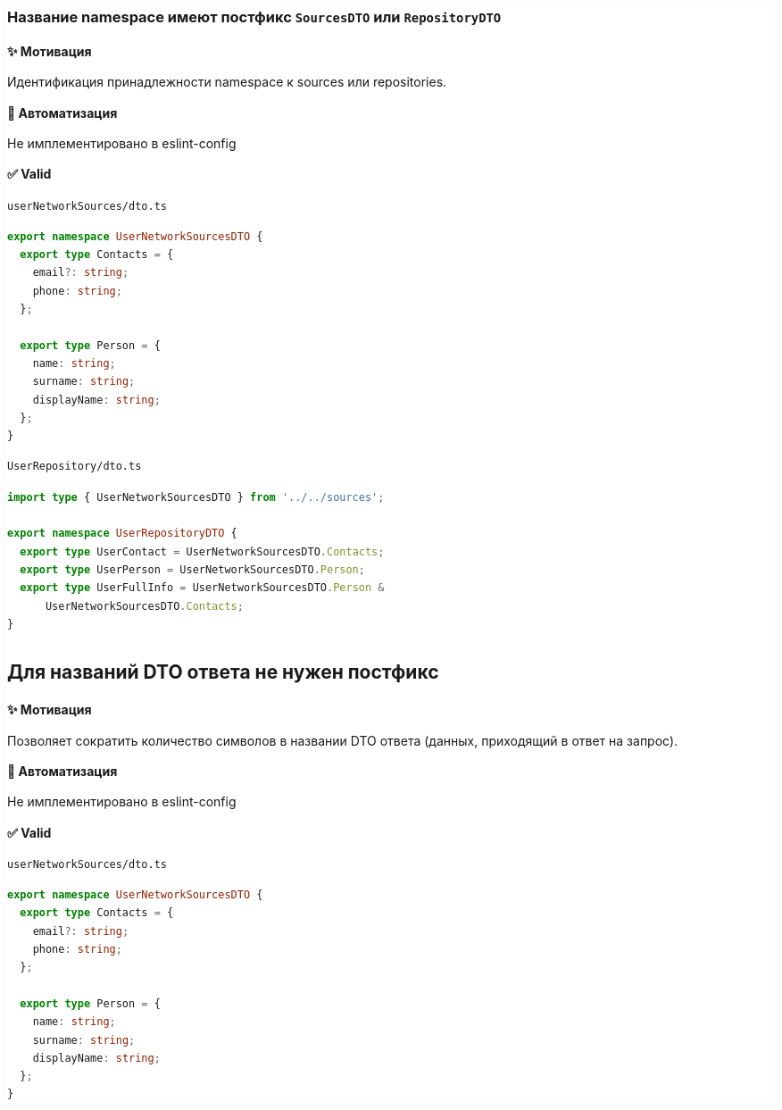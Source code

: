 ### Название namespace имеют постфикс `SourcesDTO` или `RepositoryDTO`

**✨ Мотивация**

Идентификация принадлежности namespace к sources или repositories.

**🤖 Автоматизация**

Не имплементировано в eslint-config

**✅ Valid**

```userNetworkSources/dto.ts```
```ts
export namespace UserNetworkSourcesDTO {
  export type Contacts = {
    email?: string;
    phone: string;
  };

  export type Person = {
    name: string;
    surname: string;
    displayName: string;
  };
}
```

```UserRepository/dto.ts```
```ts
import type { UserNetworkSourcesDTO } from '../../sources';

export namespace UserRepositoryDTO {
  export type UserContact = UserNetworkSourcesDTO.Contacts;
  export type UserPerson = UserNetworkSourcesDTO.Person;
  export type UserFullInfo = UserNetworkSourcesDTO.Person &
      UserNetworkSourcesDTO.Contacts;
}
```

## Для названий DTO ответа не нужен постфикс

**✨ Мотивация**

Позволяет сократить количество символов в названии DTO ответа (данных, приходящий в ответ на запрос).

**🤖 Автоматизация**

Не имплементировано в eslint-config

**✅ Valid**

```userNetworkSources/dto.ts```
```ts
export namespace UserNetworkSourcesDTO {
  export type Contacts = {
    email?: string;
    phone: string;
  };

  export type Person = {
    name: string;
    surname: string;
    displayName: string;
  };
}
```
